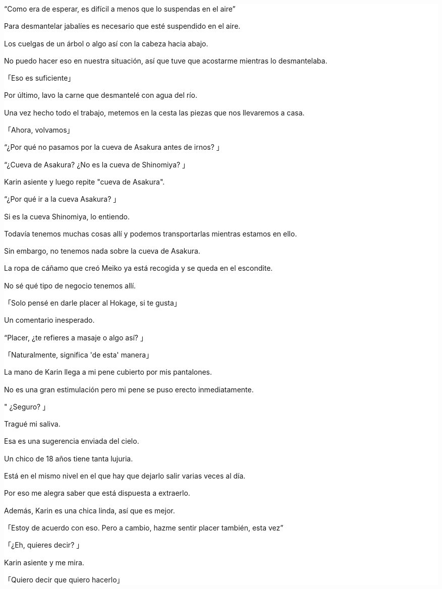 “Como era de esperar, es difícil a menos que lo suspendas en el aire”

Para desmantelar jabalíes es necesario que esté suspendido en el aire.

Los cuelgas de un árbol o algo así con la cabeza hacia abajo.

No puedo hacer eso en nuestra situación, así que tuve que acostarme mientras lo desmantelaba.

「Eso es suficiente」

Por último, lavo la carne que desmantelé con agua del río.

Una vez hecho todo el trabajo, metemos en la cesta las piezas que nos llevaremos a casa.

「Ahora, volvamos」

“¿Por qué no pasamos por la cueva de Asakura antes de irnos? 」

“¿Cueva de Asakura? ¿No es la cueva de Shinomiya? 」

Karin asiente y luego repite "cueva de Asakura".

“¿Por qué ir a la cueva Asakura? 」

Si es la cueva Shinomiya, lo entiendo.

Todavía tenemos muchas cosas allí y podemos transportarlas mientras estamos en ello.

Sin embargo, no tenemos nada sobre la cueva de Asakura.

La ropa de cáñamo que creó Meiko ya está recogida y se queda en el escondite.

No sé qué tipo de negocio tenemos allí.

「Solo pensé en darle placer al Hokage, si te gusta」

Un comentario inesperado.

“Placer, ¿te refieres a masaje o algo así? 」

「Naturalmente, significa 'de esta' manera」

La mano de Karin llega a mi pene cubierto por mis pantalones.

No es una gran estimulación pero mi pene se puso erecto inmediatamente.

" ¿Seguro? 」

Tragué mi saliva.

Esa es una sugerencia enviada del cielo.

Un chico de 18 años tiene tanta lujuria.

Está en el mismo nivel en el que hay que dejarlo salir varias veces al día.

Por eso me alegra saber que está dispuesta a extraerlo.

Además, Karin es una chica linda, así que es mejor.

「Estoy de acuerdo con eso. Pero a cambio, hazme sentir placer también, esta vez”

「¿Eh, quieres decir? 」

Karin asiente y me mira.

「Quiero decir que quiero hacerlo」
